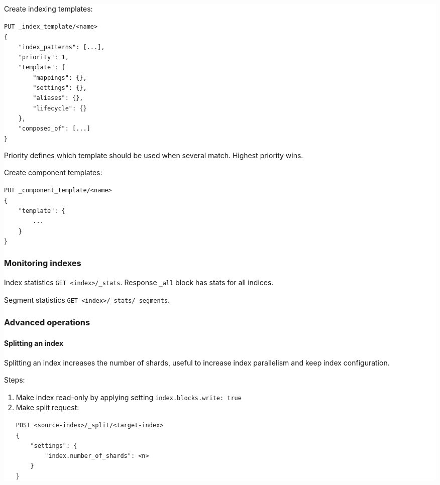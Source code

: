 Create indexing templates:
```
PUT _index_template/<name>
{
    "index_patterns": [...],
    "priority": 1,
    "template": {
        "mappings": {},
        "settings": {},
        "aliases": {},
        "lifecycle": {}
    },
    "composed_of": [...]
}
```

Priority defines which template should be used when several match. Highest
priority wins.

Create component templates:
```
PUT _component_template/<name>
{
    "template": {
        ...
    }
}
```

### Monitoring indexes

Index statistics `GET <index>/_stats`. Response `_all` block has stats for all
indices.

Segment statistics `GET <index>/_stats/_segments`.

### Advanced operations

#### Splitting an index

Splitting an index increases the number of shards, useful to increase index
parallelism and keep index configuration.

Steps:
1. Make index read-only by applying setting `index.blocks.write: true`
2. Make split request:
    ```
    POST <source-index>/_split/<target-index>
    {
        "settings": {
            "index.number_of_shards": <n>
        }
    }
    ```
